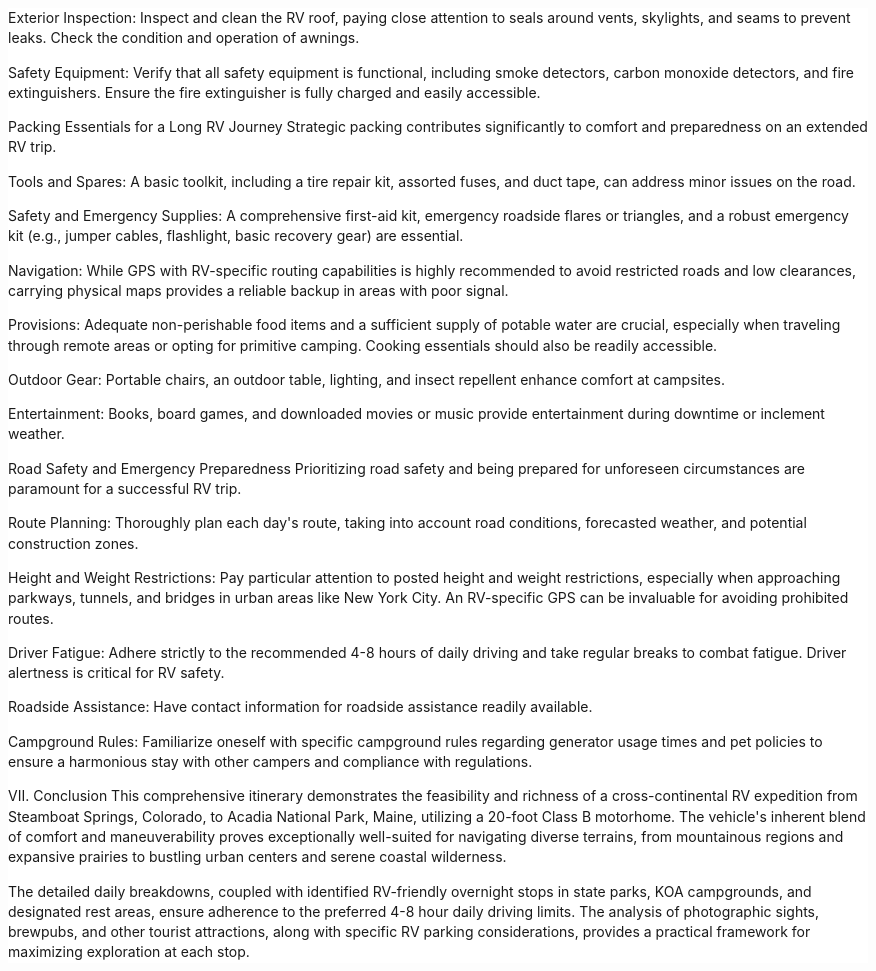 Exterior Inspection: Inspect and clean the RV roof, paying close attention to seals around vents, skylights, and seams to prevent leaks. Check the condition and operation of awnings.

Safety Equipment: Verify that all safety equipment is functional, including smoke detectors, carbon monoxide detectors, and fire extinguishers. Ensure the fire extinguisher is fully charged and easily accessible.

Packing Essentials for a Long RV Journey
Strategic packing contributes significantly to comfort and preparedness on an extended RV trip.

Tools and Spares: A basic toolkit, including a tire repair kit, assorted fuses, and duct tape, can address minor issues on the road.

Safety and Emergency Supplies: A comprehensive first-aid kit, emergency roadside flares or triangles, and a robust emergency kit (e.g., jumper cables, flashlight, basic recovery gear) are essential.

Navigation: While GPS with RV-specific routing capabilities is highly recommended to avoid restricted roads and low clearances, carrying physical maps provides a reliable backup in areas with poor signal.

Provisions: Adequate non-perishable food items and a sufficient supply of potable water are crucial, especially when traveling through remote areas or opting for primitive camping. Cooking essentials should also be readily accessible.

Outdoor Gear: Portable chairs, an outdoor table, lighting, and insect repellent enhance comfort at campsites.

Entertainment: Books, board games, and downloaded movies or music provide entertainment during downtime or inclement weather.

Road Safety and Emergency Preparedness
Prioritizing road safety and being prepared for unforeseen circumstances are paramount for a successful RV trip.

Route Planning: Thoroughly plan each day's route, taking into account road conditions, forecasted weather, and potential construction zones.

Height and Weight Restrictions: Pay particular attention to posted height and weight restrictions, especially when approaching parkways, tunnels, and bridges in urban areas like New York City. An RV-specific GPS can be invaluable for avoiding prohibited routes.

Driver Fatigue: Adhere strictly to the recommended 4-8 hours of daily driving and take regular breaks to combat fatigue. Driver alertness is critical for RV safety.

Roadside Assistance: Have contact information for roadside assistance readily available.

Campground Rules: Familiarize oneself with specific campground rules regarding generator usage times and pet policies to ensure a harmonious stay with other campers and compliance with regulations.

VII. Conclusion
This comprehensive itinerary demonstrates the feasibility and richness of a cross-continental RV expedition from Steamboat Springs, Colorado, to Acadia National Park, Maine, utilizing a 20-foot Class B motorhome. The vehicle's inherent blend of comfort and maneuverability proves exceptionally well-suited for navigating diverse terrains, from mountainous regions and expansive prairies to bustling urban centers and serene coastal wilderness.

The detailed daily breakdowns, coupled with identified RV-friendly overnight stops in state parks, KOA campgrounds, and designated rest areas, ensure adherence to the preferred 4-8 hour daily driving limits. The analysis of photographic sights, brewpubs, and other tourist attractions, along with specific RV parking considerations, provides a practical framework for maximizing exploration at each stop.
